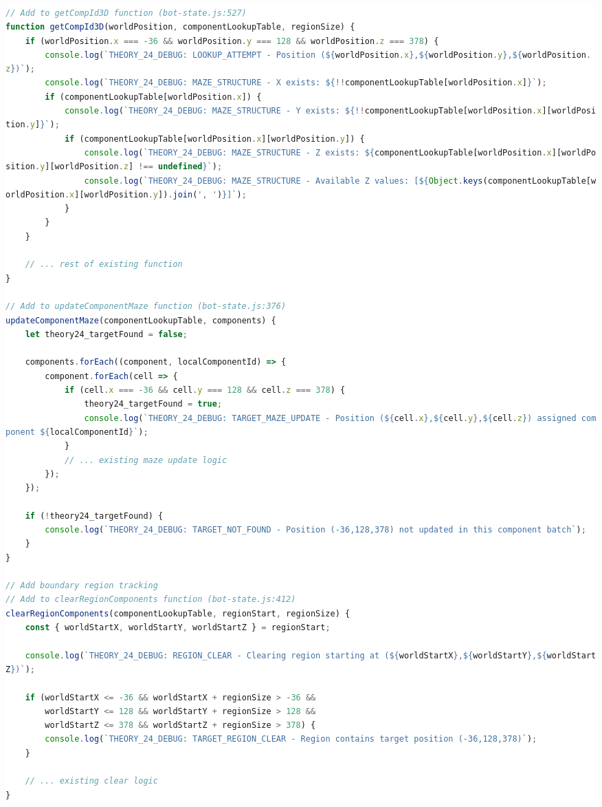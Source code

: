 ```javascript
// Add to getCompId3D function (bot-state.js:527)
function getCompId3D(worldPosition, componentLookupTable, regionSize) {
    if (worldPosition.x === -36 && worldPosition.y === 128 && worldPosition.z === 378) {
        console.log(`THEORY_24_DEBUG: LOOKUP_ATTEMPT - Position (${worldPosition.x},${worldPosition.y},${worldPosition.z})`);
        console.log(`THEORY_24_DEBUG: MAZE_STRUCTURE - X exists: ${!!componentLookupTable[worldPosition.x]}`);
        if (componentLookupTable[worldPosition.x]) {
            console.log(`THEORY_24_DEBUG: MAZE_STRUCTURE - Y exists: ${!!componentLookupTable[worldPosition.x][worldPosition.y]}`);
            if (componentLookupTable[worldPosition.x][worldPosition.y]) {
                console.log(`THEORY_24_DEBUG: MAZE_STRUCTURE - Z exists: ${componentLookupTable[worldPosition.x][worldPosition.y][worldPosition.z] !== undefined}`);
                console.log(`THEORY_24_DEBUG: MAZE_STRUCTURE - Available Z values: [${Object.keys(componentLookupTable[worldPosition.x][worldPosition.y]).join(', ')}]`);
            }
        }
    }
    
    // ... rest of existing function
}

// Add to updateComponentMaze function (bot-state.js:376)
updateComponentMaze(componentLookupTable, components) {
    let theory24_targetFound = false;
    
    components.forEach((component, localComponentId) => {
        component.forEach(cell => {
            if (cell.x === -36 && cell.y === 128 && cell.z === 378) {
                theory24_targetFound = true;
                console.log(`THEORY_24_DEBUG: TARGET_MAZE_UPDATE - Position (${cell.x},${cell.y},${cell.z}) assigned component ${localComponentId}`);
            }
            // ... existing maze update logic
        });
    });
    
    if (!theory24_targetFound) {
        console.log(`THEORY_24_DEBUG: TARGET_NOT_FOUND - Position (-36,128,378) not updated in this component batch`);
    }
}

// Add boundary region tracking
// Add to clearRegionComponents function (bot-state.js:412)
clearRegionComponents(componentLookupTable, regionStart, regionSize) {
    const { worldStartX, worldStartY, worldStartZ } = regionStart;
    
    console.log(`THEORY_24_DEBUG: REGION_CLEAR - Clearing region starting at (${worldStartX},${worldStartY},${worldStartZ})`);
    
    if (worldStartX <= -36 && worldStartX + regionSize > -36 &&
        worldStartY <= 128 && worldStartY + regionSize > 128 &&
        worldStartZ <= 378 && worldStartZ + regionSize > 378) {
        console.log(`THEORY_24_DEBUG: TARGET_REGION_CLEAR - Region contains target position (-36,128,378)`);
    }
    
    // ... existing clear logic
}
```
